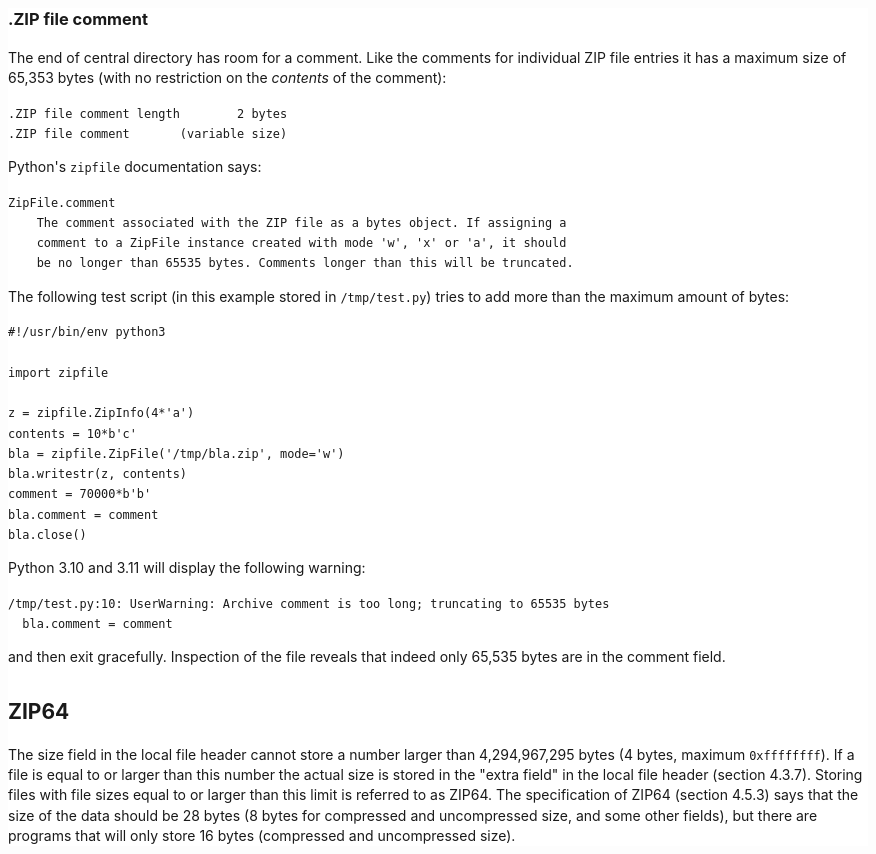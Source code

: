 ### .ZIP file comment

The end of central directory has room for a comment. Like the comments for
individual ZIP file entries it has a maximum size of 65,353 bytes (with no
restriction on the *contents* of the comment):

```
.ZIP file comment length        2 bytes
.ZIP file comment       (variable size)
```

Python's `zipfile` documentation says:

```
ZipFile.comment
    The comment associated with the ZIP file as a bytes object. If assigning a
    comment to a ZipFile instance created with mode 'w', 'x' or 'a', it should
    be no longer than 65535 bytes. Comments longer than this will be truncated.
```

The following test script (in this example stored in `/tmp/test.py`) tries to
add more than the maximum amount of bytes:

```
#!/usr/bin/env python3

import zipfile

z = zipfile.ZipInfo(4*'a')
contents = 10*b'c'
bla = zipfile.ZipFile('/tmp/bla.zip', mode='w')
bla.writestr(z, contents)
comment = 70000*b'b'
bla.comment = comment
bla.close()
```

Python 3.10 and 3.11 will display the following warning:

```
/tmp/test.py:10: UserWarning: Archive comment is too long; truncating to 65535 bytes
  bla.comment = comment
```

and then exit gracefully. Inspection of the file reveals that indeed only
65,535 bytes are in the comment field.

## ZIP64

The size field in the local file header cannot store a number larger than
4,294,967,295 bytes (4 bytes, maximum `0xffffffff`). If a file is equal to or
larger than this number the actual size is stored in the "extra field" in the
local file header (section 4.3.7). Storing files with file sizes equal to or
larger than this limit is referred to as ZIP64. The specification of ZIP64
(section 4.5.3) says that the size of the data should be 28 bytes (8 bytes for
compressed and uncompressed size, and some other fields), but there are programs
that will only store 16 bytes (compressed and uncompressed size).
